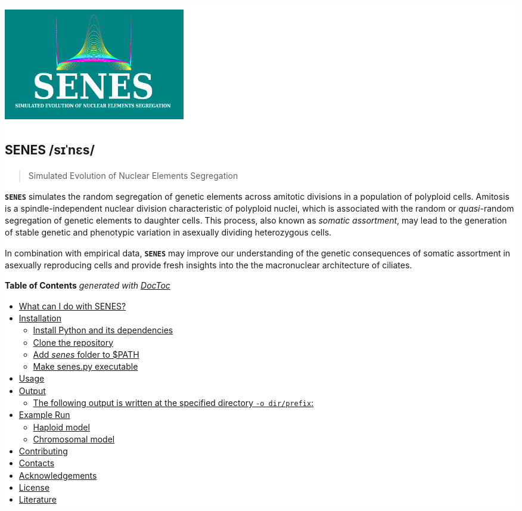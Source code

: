 <img align="left" width="300" height="200" src="./logo/senes_logo.jpg">
<br clear="left"/>

## SENES /sɪˈnɛs/

> Simulated Evolution of Nuclear Elements Segregation

**``SENES``** simulates the random segregation of genetic elements across amitotic divisions in a population of polyploid cells. Amitosis is a spindle-independent nuclear division characteristic of polyploid nuclei, which is associated with the random or _quasi_-random segregation of genetic elements to daughter cells. This process, also known as _somatic assortment_, may lead to the generation of stable genetic and phenotypic variation in asexually dividing heterozygous cells. 

In combination with empirical data, **``SENES``** may improve our understanding of  the genetic consequences of somatic assortment in asexually reproducing cells and provide fresh insights into the the macronuclear architecture of ciliates.



**Table of Contents**  *generated with [DocToc](https://github.com/thlorenz/doctoc)*

- [What can I do with SENES?](#what-can-i-do-with-senes)
- [Installation](#installation)
  - [Install Python and its dependencies](#install-python-and-its-dependencies)
  - [Clone the repository](#clone-the-repository)
  - [Add _senes_ folder to $PATH](#add-senes-folder-to-path)
  - [Make senes.py executable](#make-senespy-executable)
- [Usage](#usage)
- [Output](#output)
  - [The following output is written at the specified directory ``-o dir/prefix``:](#the-following-output-is-written-at-the-specified-directory--o-dirprefix)
- [Example Run](#example-run)
  - [Haploid model](#haploid-model)
  - [Chromosomal model](#chromosomal-model)
- [Contributing](#contributing)
- [Contacts](#contacts)
- [Acknowledgements](#acknowledgements)
- [License](#license)
- [Literature](#literature)
